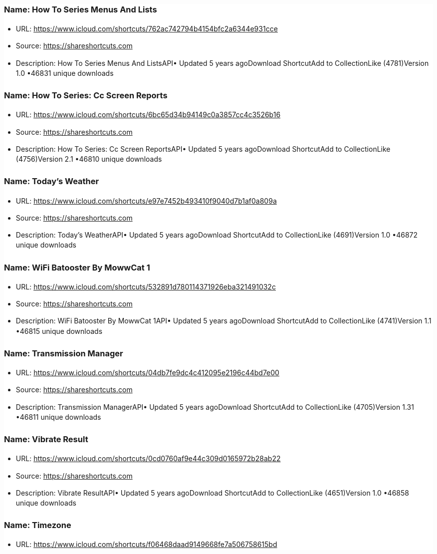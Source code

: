 ### Name: How To Series   Menus And Lists

- URL: https://www.icloud.com/shortcuts/762ac742794b4154bfc2a6344e931cce

- Source: https://shareshortcuts.com

- Description: How To Series Menus And ListsAPI• Updated 5 years agoDownload ShortcutAdd to CollectionLike (4781)Version 1.0 •46831 unique downloads

### Name: How To Series: Cc Screen Reports

- URL: https://www.icloud.com/shortcuts/6bc65d34b94149c0a3857cc4c3526b16

- Source: https://shareshortcuts.com

- Description: How To Series: Cc Screen ReportsAPI• Updated 5 years agoDownload ShortcutAdd to CollectionLike (4756)Version 2.1 •46810 unique downloads

### Name: Today’s Weather

- URL: https://www.icloud.com/shortcuts/e97e7452b493410f9040d7b1af0a809a

- Source: https://shareshortcuts.com

- Description: Today’s WeatherAPI• Updated 5 years agoDownload ShortcutAdd to CollectionLike (4691)Version 1.0 •46872 unique downloads

### Name: WiFi Batooster By MowwCat 1

- URL: https://www.icloud.com/shortcuts/532891d780114371926eba321491032c

- Source: https://shareshortcuts.com

- Description: WiFi Batooster By MowwCat 1API• Updated 5 years agoDownload ShortcutAdd to CollectionLike (4741)Version 1.1 •46815 unique downloads

### Name: Transmission Manager

- URL: https://www.icloud.com/shortcuts/04db7fe9dc4c412095e2196c44bd7e00

- Source: https://shareshortcuts.com

- Description: Transmission ManagerAPI• Updated 5 years agoDownload ShortcutAdd to CollectionLike (4705)Version 1.31 •46811 unique downloads

### Name: Vibrate Result

- URL: https://www.icloud.com/shortcuts/0cd0760af9e44c309d0165972b28ab22

- Source: https://shareshortcuts.com

- Description: Vibrate ResultAPI• Updated 5 years agoDownload ShortcutAdd to CollectionLike (4651)Version 1.0 •46858 unique downloads

### Name: Timezone

- URL: https://www.icloud.com/shortcuts/f06468daad9149668fe7a506758615bd
